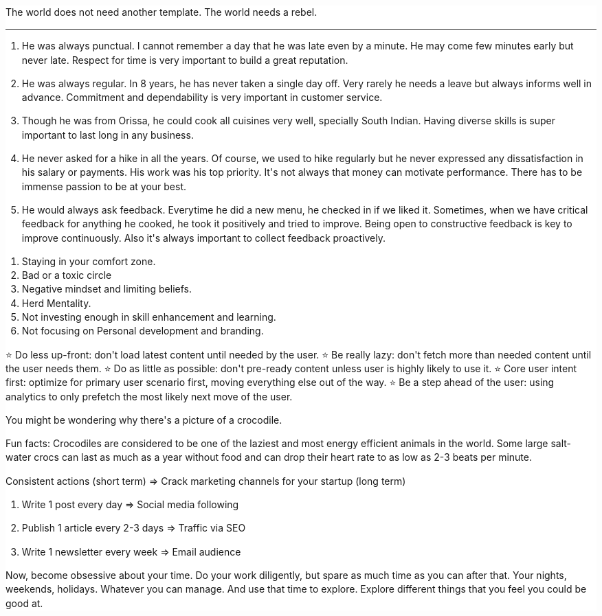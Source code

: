 The world does not need another template.
The world needs a rebel.

--------------------------------------------------------------------------------------------------------------------------------------------------------
1. He was always punctual. I cannot remember a day that he was late even by a minute. He may come few minutes early but never late. Respect for time is very important to build a great reputation.

2. He was always regular. In 8 years, he has never taken a single day off. Very rarely he needs a leave but always informs well in advance. Commitment and dependability is very important in customer service.

3. Though he was from Orissa, he could cook all cuisines very well, specially South Indian. Having diverse skills is super important to last long in any business.

4. He never asked for a hike in all the years. Of course, we used to hike regularly but he never expressed any dissatisfaction in his salary or payments. His work was his top priority. It's not always that money can motivate performance. There has to be immense passion to be at your best.

5. He would always ask feedback. Everytime he did a new menu, he checked in if we liked it. Sometimes, when we have critical feedback for anything he cooked, he took it positively and tried to improve. Being open to constructive feedback is key to improve continuously. Also it's always important to collect feedback proactively.

1) Staying in your comfort zone.
2) Bad or a toxic circle
3) Negative mindset and limiting beliefs.
4) Herd Mentality.
5) Not investing enough in skill enhancement and learning.
6) Not focusing on Personal development and branding.

⭐️ Do less up-front: don't load latest content until needed by the user.
⭐️ Be really lazy: don't fetch more than needed content until the user needs them.
⭐️ Do as little as possible: don't pre-ready content unless user is highly likely to use it.
⭐️ Core user intent first: optimize for primary user scenario first, moving everything else out of the way.
⭐️ Be a step ahead of the user: using analytics to only prefetch the most likely next move of the user.

You might be wondering why there's a picture of a crocodile.

Fun facts: Crocodiles are considered to be one of the laziest and most energy efficient animals in the world. Some large salt-water crocs can last as much as a year without food and can drop their heart rate to as low as 2-3 beats per minute.

Consistent actions (short term) ⇒ Crack marketing channels for your startup (long term)

1. Write 1 post every day ⇒ Social media following

2. Publish 1 article every 2-3 days ⇒ Traffic via SEO

3. Write 1 newsletter every week ⇒ Email audience


Now, become obsessive about your time.
Do your work diligently, but spare as much time as you can after that. Your nights, weekends, holidays. Whatever you can manage.
And use that time to explore.
Explore different things that you feel you could be good at.
